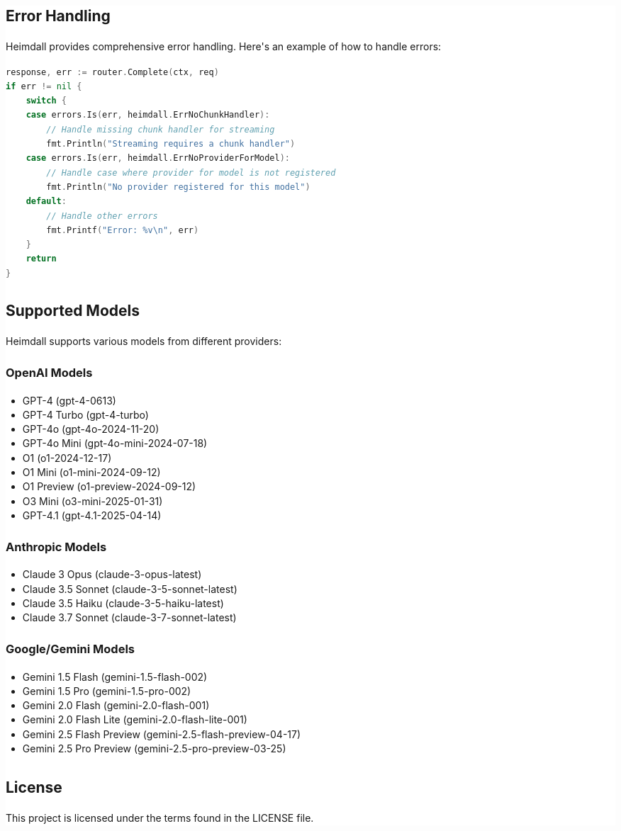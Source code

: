 ## Error Handling

Heimdall provides comprehensive error handling. Here's an example of how to handle errors:

```go
response, err := router.Complete(ctx, req)
if err != nil {
    switch {
    case errors.Is(err, heimdall.ErrNoChunkHandler):
        // Handle missing chunk handler for streaming
        fmt.Println("Streaming requires a chunk handler")
    case errors.Is(err, heimdall.ErrNoProviderForModel):
        // Handle case where provider for model is not registered
        fmt.Println("No provider registered for this model")
    default:
        // Handle other errors
        fmt.Printf("Error: %v\n", err)
    }
    return
}
```

## Supported Models

Heimdall supports various models from different providers:

### OpenAI Models
- GPT-4 (gpt-4-0613)
- GPT-4 Turbo (gpt-4-turbo)
- GPT-4o (gpt-4o-2024-11-20)
- GPT-4o Mini (gpt-4o-mini-2024-07-18)
- O1 (o1-2024-12-17)
- O1 Mini (o1-mini-2024-09-12)
- O1 Preview (o1-preview-2024-09-12)
- O3 Mini (o3-mini-2025-01-31)
- GPT-4.1 (gpt-4.1-2025-04-14)

### Anthropic Models
- Claude 3 Opus (claude-3-opus-latest)
- Claude 3.5 Sonnet (claude-3-5-sonnet-latest)
- Claude 3.5 Haiku (claude-3-5-haiku-latest)
- Claude 3.7 Sonnet (claude-3-7-sonnet-latest)

### Google/Gemini Models
- Gemini 1.5 Flash (gemini-1.5-flash-002)
- Gemini 1.5 Pro (gemini-1.5-pro-002)
- Gemini 2.0 Flash (gemini-2.0-flash-001)
- Gemini 2.0 Flash Lite (gemini-2.0-flash-lite-001)
- Gemini 2.5 Flash Preview (gemini-2.5-flash-preview-04-17)
- Gemini 2.5 Pro Preview (gemini-2.5-pro-preview-03-25)

## License

This project is licensed under the terms found in the LICENSE file.
